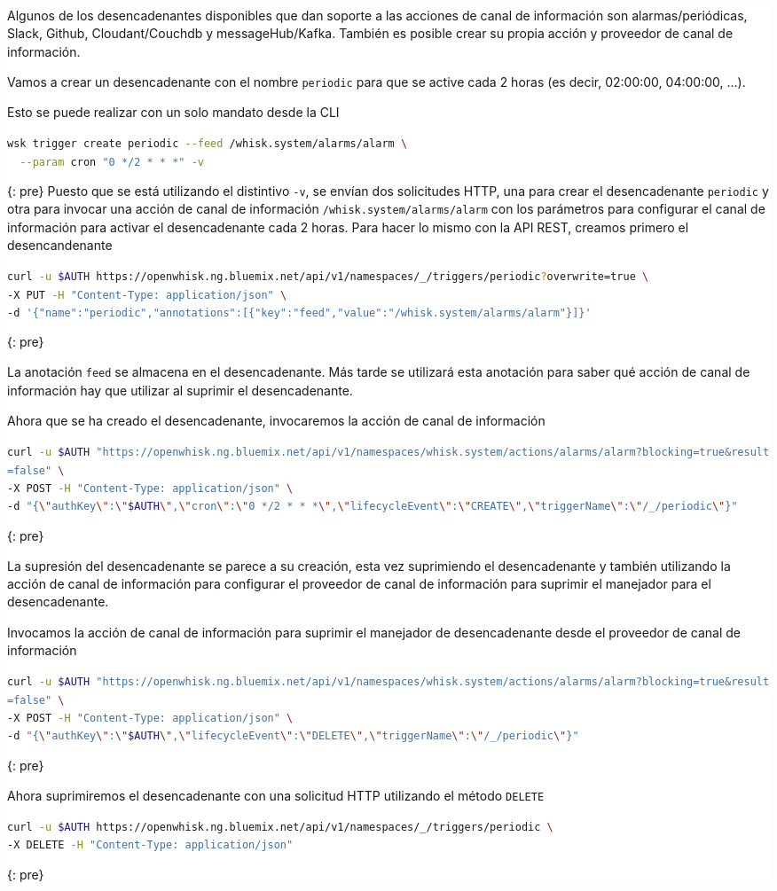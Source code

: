 Algunos de los desencadenantes disponibles que dan soporte a las acciones de canal de información son alarmas/periódicas, Slack, Github, Cloudant/Couchdb y messageHub/Kafka. También es posible crear su propia acción y proveedor de canal de información. 

Vamos a crear un desencadenante con el nombre `periodic` para que se active cada 2 horas (es decir, 02:00:00, 04:00:00, ...).

Esto se puede realizar con un solo mandato desde la CLI
```bash
wsk trigger create periodic --feed /whisk.system/alarms/alarm \
  --param cron "0 */2 * * *" -v
```
{: pre}
Puesto que se está utilizando el distintivo `-v`, se envían dos solicitudes HTTP, una para crear el desencadenante `periodic` y otra para invocar una acción de canal de información `/whisk.system/alarms/alarm` con los parámetros para configurar el canal de información para activar el desencadenante cada 2 horas.
Para hacer lo mismo con la API REST, creamos primero el desencandenante 
```bash
curl -u $AUTH https://openwhisk.ng.bluemix.net/api/v1/namespaces/_/triggers/periodic?overwrite=true \
-X PUT -H "Content-Type: application/json" \
-d '{"name":"periodic","annotations":[{"key":"feed","value":"/whisk.system/alarms/alarm"}]}'  
```
{: pre}

La anotación `feed` se almacena en el desencadenante. Más tarde se utilizará esta anotación para saber qué acción de canal de información hay que utilizar al suprimir el desencadenante. 

Ahora que se ha creado el desencadenante, invocaremos la acción de canal de información
```bash
curl -u $AUTH "https://openwhisk.ng.bluemix.net/api/v1/namespaces/whisk.system/actions/alarms/alarm?blocking=true&result=false" \
-X POST -H "Content-Type: application/json" \
-d "{\"authKey\":\"$AUTH\",\"cron\":\"0 */2 * * *\",\"lifecycleEvent\":\"CREATE\",\"triggerName\":\"/_/periodic\"}" 
```
{: pre}

La supresión del desencadenante se parece a su creación, esta vez suprimiendo el desencadenante y también utilizando la acción de canal de información para configurar el proveedor de canal de información para suprimir el manejador para el desencadenante. 

Invocamos la acción de canal de información para suprimir el manejador de desencadenante desde el proveedor de canal de información
```bash
curl -u $AUTH "https://openwhisk.ng.bluemix.net/api/v1/namespaces/whisk.system/actions/alarms/alarm?blocking=true&result=false" \
-X POST -H "Content-Type: application/json" \
-d "{\"authKey\":\"$AUTH\",\"lifecycleEvent\":\"DELETE\",\"triggerName\":\"/_/periodic\"}"  
```
{: pre}

Ahora suprimiremos el desencadenante con una solicitud HTTP utilizando el método `DELETE`
```bash
curl -u $AUTH https://openwhisk.ng.bluemix.net/api/v1/namespaces/_/triggers/periodic \
-X DELETE -H "Content-Type: application/json" 
```
{: pre}
